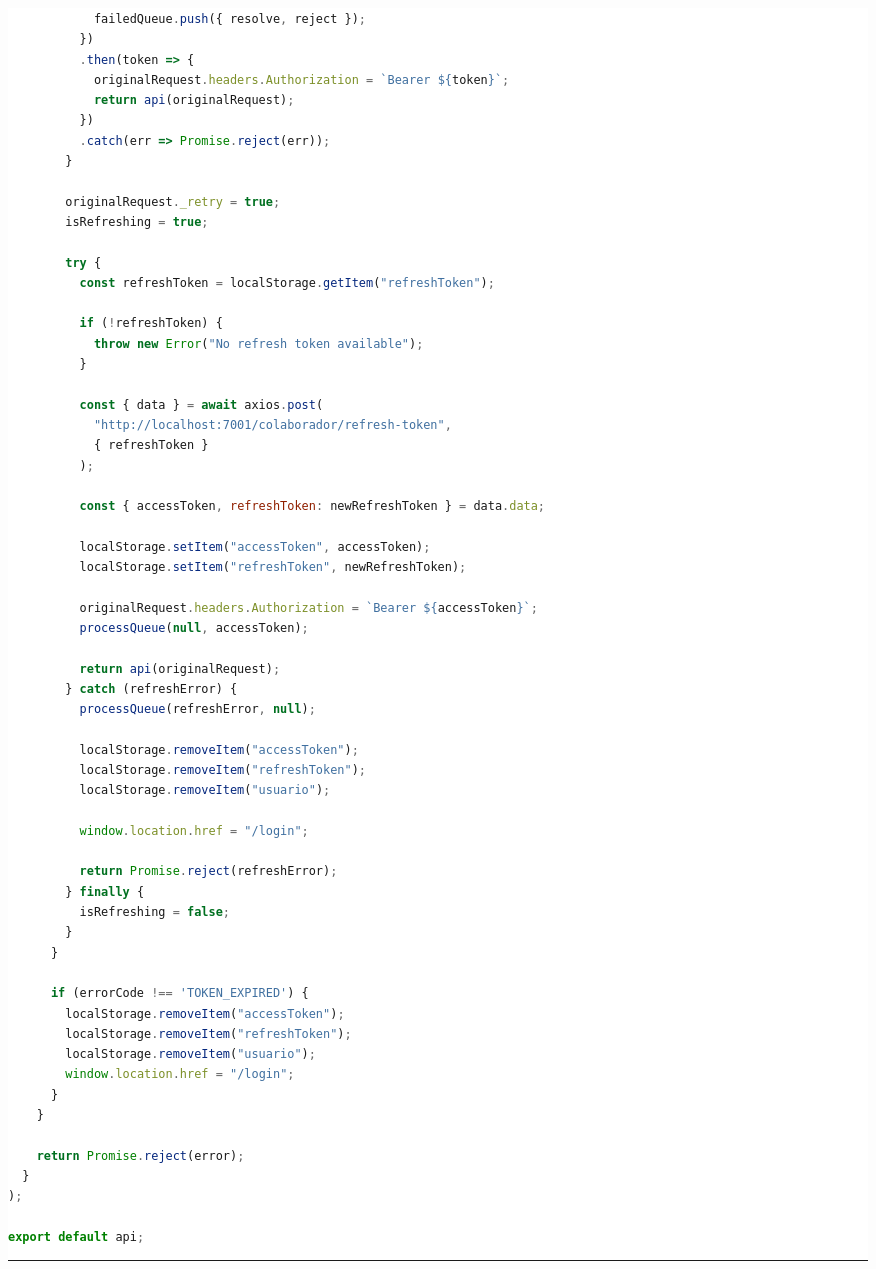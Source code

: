 ```javascript
            failedQueue.push({ resolve, reject });
          })
          .then(token => {
            originalRequest.headers.Authorization = `Bearer ${token}`;
            return api(originalRequest);
          })
          .catch(err => Promise.reject(err));
        }

        originalRequest._retry = true;
        isRefreshing = true;

        try {
          const refreshToken = localStorage.getItem("refreshToken");
          
          if (!refreshToken) {
            throw new Error("No refresh token available");
          }

          const { data } = await axios.post(
            "http://localhost:7001/colaborador/refresh-token",
            { refreshToken }
          );

          const { accessToken, refreshToken: newRefreshToken } = data.data;

          localStorage.setItem("accessToken", accessToken);
          localStorage.setItem("refreshToken", newRefreshToken);

          originalRequest.headers.Authorization = `Bearer ${accessToken}`;
          processQueue(null, accessToken);

          return api(originalRequest);
        } catch (refreshError) {
          processQueue(refreshError, null);
          
          localStorage.removeItem("accessToken");
          localStorage.removeItem("refreshToken");
          localStorage.removeItem("usuario");
          
          window.location.href = "/login";
          
          return Promise.reject(refreshError);
        } finally {
          isRefreshing = false;
        }
      }

      if (errorCode !== 'TOKEN_EXPIRED') {
        localStorage.removeItem("accessToken");
        localStorage.removeItem("refreshToken");
        localStorage.removeItem("usuario");
        window.location.href = "/login";
      }
    }
    
    return Promise.reject(error);
  }
);

export default api;
```

---